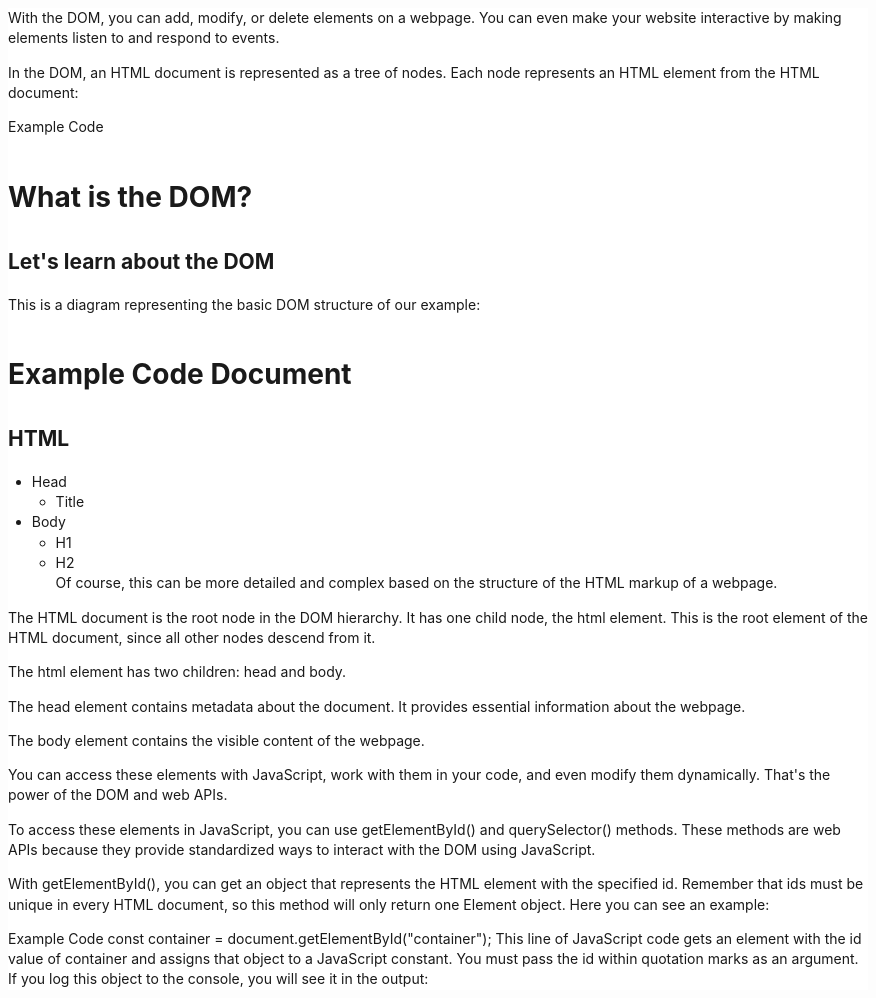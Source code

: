 With the DOM, you can add, modify, or delete elements on a webpage. You can even make your website interactive by making elements listen to and respond to events.

In the DOM, an HTML document is represented as a tree of nodes. Each node represents an HTML element from the HTML document:

Example Code

<!DOCTYPE html>
<html lang="en">
  <head>
    <title>DOM Example</title>
  </head>
  <body>
    <h1>What is the DOM?</h1>
    <h2>Let's learn about the DOM</h2>
  </body>
</html>
This is a diagram representing the basic DOM structure of our example:

Example Code
Document
========

## HTML

- Head
  - Title
- Body
  - H1
  - H2  
    Of course, this can be more detailed and complex based on the structure of the HTML markup of a webpage.

The HTML document is the root node in the DOM hierarchy. It has one child node, the html element. This is the root element of the HTML document, since all other nodes descend from it.

The html element has two children: head and body.

The head element contains metadata about the document. It provides essential information about the webpage.

The body element contains the visible content of the webpage.

You can access these elements with JavaScript, work with them in your code, and even modify them dynamically. That's the power of the DOM and web APIs.

To access these elements in JavaScript, you can use getElementById() and querySelector() methods. These methods are web APIs because they provide standardized ways to interact with the DOM using JavaScript.

With getElementById(), you can get an object that represents the HTML element with the specified id. Remember that ids must be unique in every HTML document, so this method will only return one Element object. Here you can see an example:

Example Code
const container = document.getElementById("container");
This line of JavaScript code gets an element with the id value of container and assigns that object to a JavaScript constant. You must pass the id within quotation marks as an argument. If you log this object to the console, you will see it in the output:
